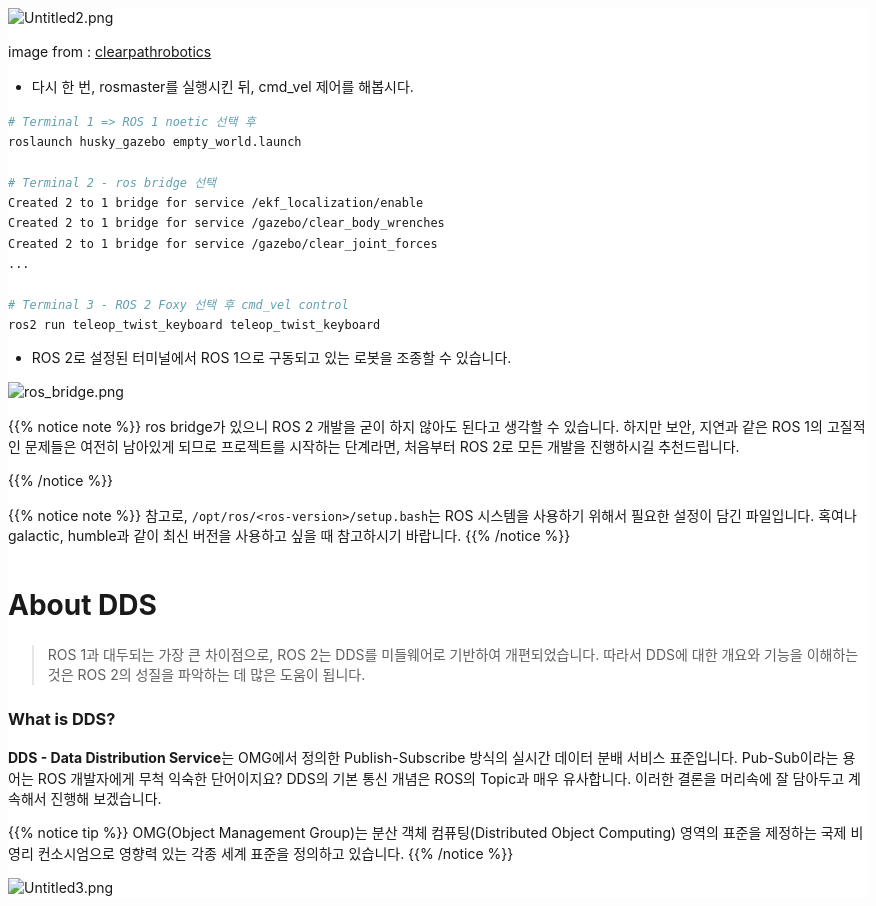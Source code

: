 ![Untitled2.png](/kr/ros2_foxy/images16/Untitled2.png?height=300px)

image from : [clearpathrobotics](http://www.clearpathrobotics.com/assets/guides/kinetic/ros/Intro%20to%20the%20Robot%20Operating%20System.html)

- 다시 한 번, rosmaster를 실행시킨 뒤, cmd_vel 제어를 해봅시다.

```bash
# Terminal 1 => ROS 1 noetic 선택 후
roslaunch husky_gazebo empty_world.launch

# Terminal 2 - ros bridge 선택
Created 2 to 1 bridge for service /ekf_localization/enable
Created 2 to 1 bridge for service /gazebo/clear_body_wrenches
Created 2 to 1 bridge for service /gazebo/clear_joint_forces
...

# Terminal 3 - ROS 2 Foxy 선택 후 cmd_vel control
ros2 run teleop_twist_keyboard teleop_twist_keyboard
```

- ROS 2로 설정된 터미널에서 ROS 1으로 구동되고 있는 로봇을 조종할 수 있습니다.

![ros_bridge.png](/kr/ros2_foxy/images16/ros_bridge.png?height=450px)

{{% notice note %}}
ros bridge가 있으니 ROS 2 개발을 굳이 하지 않아도 된다고 생각할 수 있습니다. 하지만 보안, 지연과 같은 ROS 1의 고질적인 문제들은 여전히 남아있게 되므로 프로젝트를 시작하는 단계라면, 처음부터 ROS 2로 모든 개발을 진행하시길 추천드립니다.

{{% /notice %}}

{{% notice note %}}
참고로, `/opt/ros/<ros-version>/setup.bash`는 ROS 시스템을 사용하기 위해서 필요한 설정이 담긴 파일입니다. 혹여나 galactic, humble과 같이 최신 버전을 사용하고 싶을 때 참고하시기 바랍니다.
{{% /notice %}}

# About DDS

> ROS 1과 대두되는 가장 큰 차이점으로, ROS 2는 DDS를 미들웨어로 기반하여 개편되었습니다. 따라서 DDS에 대한 개요와 기능을 이해하는 것은 ROS 2의 성질을 파악하는 데 많은 도움이 됩니다.

### What is DDS?

**DDS - Data Distribution Service**는 OMG에서 정의한 Publish-Subscribe 방식의 실시간 데이터 분배 서비스 표준입니다. Pub-Sub이라는 용어는 ROS 개발자에게 무척 익숙한 단어이지요? DDS의 기본 통신 개념은 ROS의 Topic과 매우 유사합니다. 이러한 결론을 머리속에 잘 담아두고 계속해서 진행해 보겠습니다.

{{% notice tip %}}
OMG(Object Management Group)는 분산 객체 컴퓨팅(Distributed Object Computing) 영역의 표준을 제정하는 국제 비영리 컨소시엄으로 영향력 있는 각종 세계 표준을 정의하고 있습니다.
{{% /notice %}}

![Untitled3.png](/kr/ros2_foxy/images16/Untitled3.png?height=300px)
